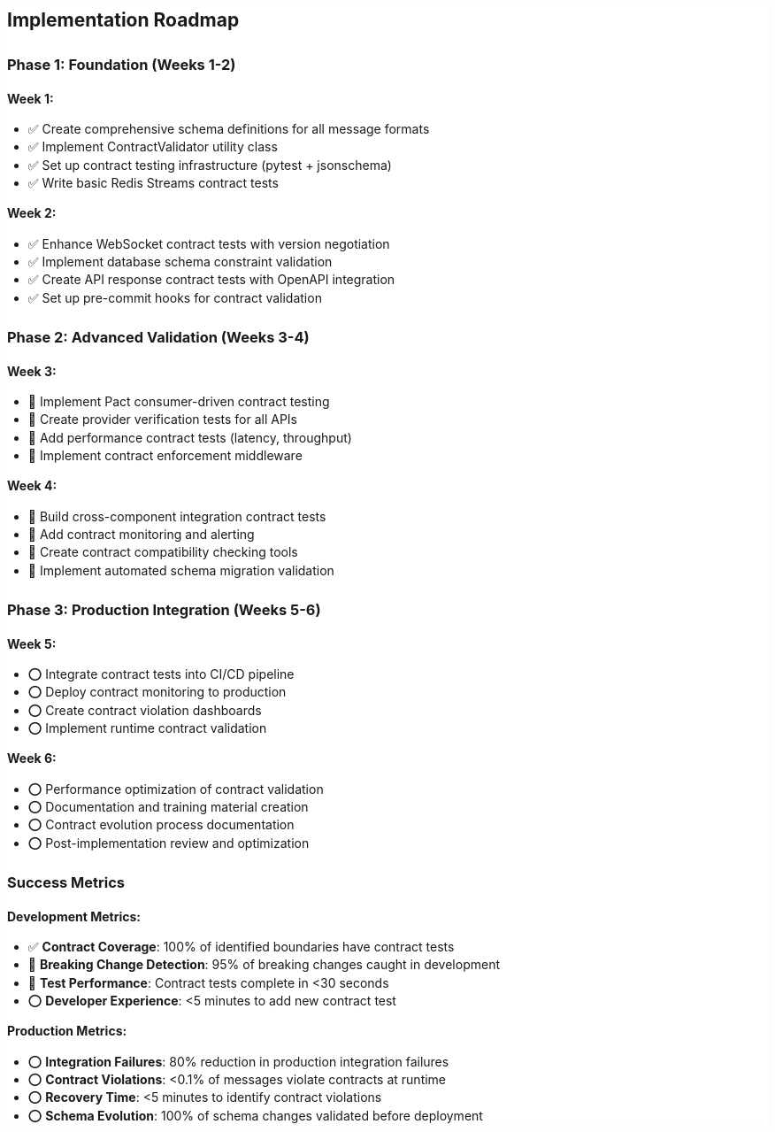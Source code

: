 ## Implementation Roadmap

### Phase 1: Foundation (Weeks 1-2)

**Week 1:**
- ✅ Create comprehensive schema definitions for all message formats
- ✅ Implement ContractValidator utility class
- ✅ Set up contract testing infrastructure (pytest + jsonschema)
- ✅ Write basic Redis Streams contract tests

**Week 2:**
- ✅ Enhance WebSocket contract tests with version negotiation
- ✅ Implement database schema constraint validation
- ✅ Create API response contract tests with OpenAPI integration
- ✅ Set up pre-commit hooks for contract validation

### Phase 2: Advanced Validation (Weeks 3-4)

**Week 3:**
- 🔄 Implement Pact consumer-driven contract testing
- 🔄 Create provider verification tests for all APIs
- 🔄 Add performance contract tests (latency, throughput)
- 🔄 Implement contract enforcement middleware

**Week 4:**
- 🔄 Build cross-component integration contract tests
- 🔄 Add contract monitoring and alerting
- 🔄 Create contract compatibility checking tools
- 🔄 Implement automated schema migration validation

### Phase 3: Production Integration (Weeks 5-6)

**Week 5:**
- ⭕ Integrate contract tests into CI/CD pipeline
- ⭕ Deploy contract monitoring to production
- ⭕ Create contract violation dashboards
- ⭕ Implement runtime contract validation

**Week 6:**
- ⭕ Performance optimization of contract validation
- ⭕ Documentation and training material creation
- ⭕ Contract evolution process documentation
- ⭕ Post-implementation review and optimization

### Success Metrics

**Development Metrics:**
- ✅ **Contract Coverage**: 100% of identified boundaries have contract tests
- 🔄 **Breaking Change Detection**: 95% of breaking changes caught in development
- 🔄 **Test Performance**: Contract tests complete in <30 seconds
- ⭕ **Developer Experience**: <5 minutes to add new contract test

**Production Metrics:**
- ⭕ **Integration Failures**: 80% reduction in production integration failures
- ⭕ **Contract Violations**: <0.1% of messages violate contracts at runtime
- ⭕ **Recovery Time**: <5 minutes to identify contract violations
- ⭕ **Schema Evolution**: 100% of schema changes validated before deployment
